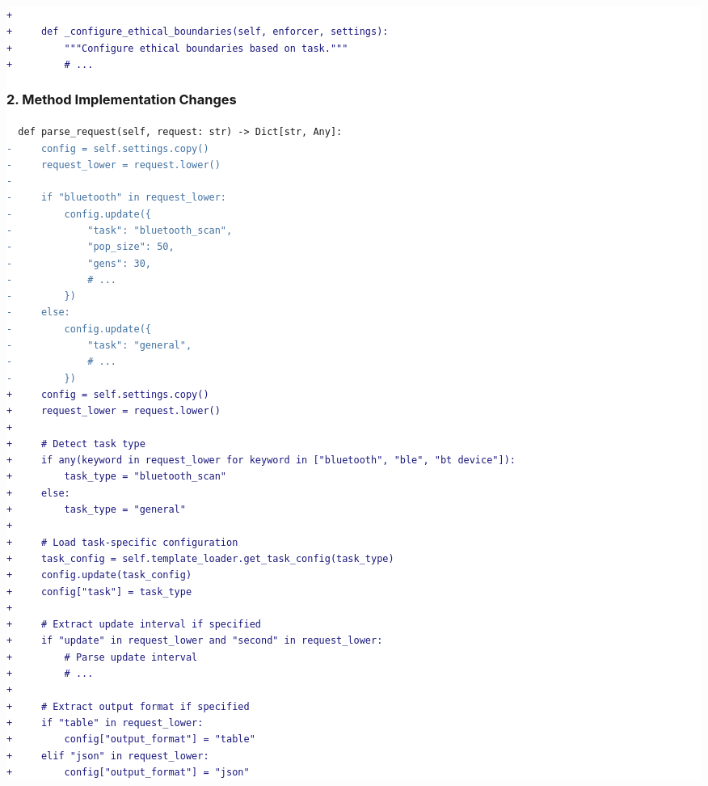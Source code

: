 ```diff
+     
+     def _configure_ethical_boundaries(self, enforcer, settings):
+         """Configure ethical boundaries based on task."""
+         # ...
```

### 2. Method Implementation Changes

```diff
  def parse_request(self, request: str) -> Dict[str, Any]:
-     config = self.settings.copy()
-     request_lower = request.lower()
-     
-     if "bluetooth" in request_lower:
-         config.update({
-             "task": "bluetooth_scan",
-             "pop_size": 50,
-             "gens": 30,
-             # ...
-         })
-     else:
-         config.update({
-             "task": "general",
-             # ...
-         })
+     config = self.settings.copy()
+     request_lower = request.lower()
+     
+     # Detect task type
+     if any(keyword in request_lower for keyword in ["bluetooth", "ble", "bt device"]):
+         task_type = "bluetooth_scan"
+     else:
+         task_type = "general"
+     
+     # Load task-specific configuration
+     task_config = self.template_loader.get_task_config(task_type)
+     config.update(task_config)
+     config["task"] = task_type
+     
+     # Extract update interval if specified
+     if "update" in request_lower and "second" in request_lower:
+         # Parse update interval
+         # ...
+     
+     # Extract output format if specified
+     if "table" in request_lower:
+         config["output_format"] = "table"
+     elif "json" in request_lower:
+         config["output_format"] = "json"
```
